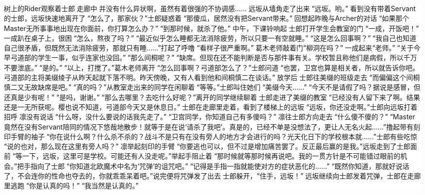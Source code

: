 树上的Rider观察着士郎
走廊中
并没有什么异状啊，虽然有着很强的不协调感……
远坂从墙角走了出来
“远坂。哟。”
看到没有带着Servant的士郎，远坂快速地离开了
“怎么了，那家伙？”士郎疑惑着
“那傻瓜，居然没有把Servant带来。”
回想起昨晚与Archer的对话
“如果那个Master无所事事地出现在你面前，你打算怎么办？”
“到那时候，就杀了他。”
中午，下课铃响起
士郎打开学生会教室的门
“一成，开饭吧！”
一成趴在桌子上，很困
“怎么，熬夜了吗？”
“最近似乎怎么睡都无法消除疲劳，所以只要一有空就睡。”
“这是怎么回事啊？”
“我自己也知道自己很矛盾，但既然无法消除疲劳，那就只有睡……”打起了呼噜
“看样子很严重啊。”
葛木老师敲着门“柳洞在吗？”
一成起来“老师。”
“关于今早弓道部的学生一事，似乎连家也没回。”
“那么间桐呢？”
“缺席。但现在还不能判断是否与那件事有关。学校暂且称他们是病假，所以千万不要泄底。”
“是的。”
“以上，打搅了。”葛木老师离开
“怎么回事啊？弓道部怎么了？”士郎问道
“也罢，卫宫也算是相关者，所以就告诉你吧。弓道部的主将美缀绫子从昨天起就下落不明。昨天傍晚，又有人看到他和间桐慎二在谈话。”
放学后
士郎往美缀的班级走去
“而偏偏这个间桐慎二又无故缺席是吧。”
“真的吗？”从教室走出来的同学在闲聊着
“等等。”士郎叫住她们
“美缀今天……”
“今天不是请假了吗？据说是感冒，但还真是少有呢！”
“是吗，谢谢。”
“那么去哪里？去吃什么好呢？”离开的同学继续聊着
士郎走进了美缀的教室
“已经没有人留下来了啊。结果还是一无所获呢。樱也说不知道，弓道部今天又是休息日。”
士郎在走廊里走着，看到了楼梯上的远坂
“远坂，你还没走啊。”士郎向远坂打着招呼
凛没有说话
“什么呀，没什么要说的话我先走了。”
“卫宫同学，你知道自己有多傻吗？”
凛往士郎方向走去
“什么傻不傻的？”
“Master竟然在没有Servant陪同的情况下悠哉地散步！就等于是在说‘请杀了我吧’。真是的，已经不单是没想法了，更让人无名火起……”撸起带有刻印手臂的袖子
“你在说什么啊？什么杀不杀的？战斗不是只有在没有旁人的地方才会进行的吗？光天化日下的学校根本就……”士郎有些吃惊
“说的也对，那么现在这里有旁人吗？”
凛举起刻印的手臂
“你要逃也可以，但不过是增加痛苦罢了。反正最后赢的是我。”远坂走到了士郎面前
“等一下，远坂，这里可是学校。可能还有人没走呢。”举起手阻止着
“那时候就等那时候再说吧。我的一贯方针是不可能错过眼前的机会。”把手指向了士郎
“你知道北欧魔术中名为‘咒弹’的诅咒吧。”
“记得是手指一指就能使对方的症状恶化的……”
“既然你知道，那就好说话了，不会连你的性命也夺去的，你就乖乖呆着吧。”说完便将咒弹发了出去
士郎躲开，“住手，远坂！”
远坂继续向士郎发着咒弹，士郎在走廊里逃跑
“你是认真的吗！”
“我当然是认真的。”
